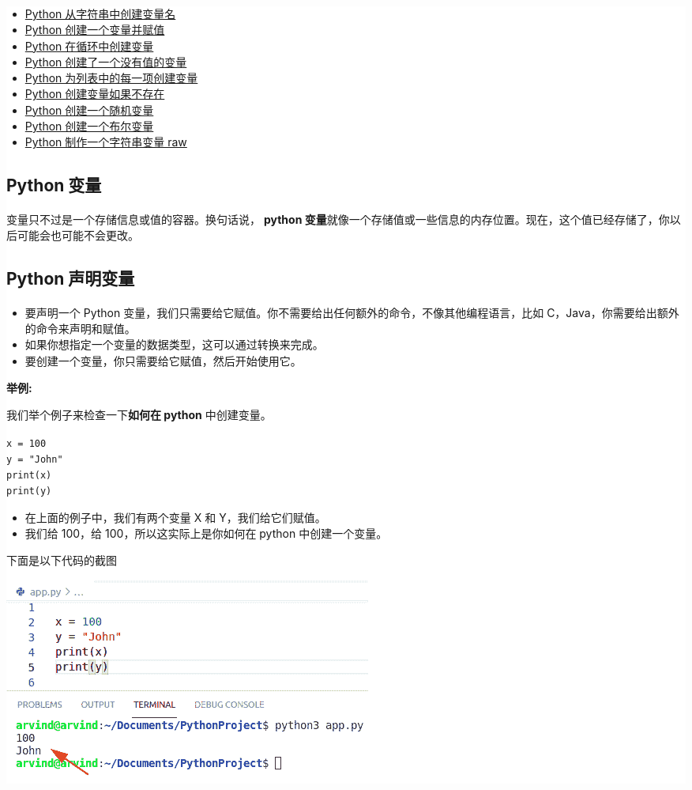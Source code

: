 *   [Python 从字符串中创建变量名](#Python_create_a_variable_name_from_a_string "Python create a variable name from a string")
*   [Python 创建一个变量并赋值](#Python_create_a_variable_and_assign_a_value "Python create a variable and assign a value")
*   [Python 在循环中创建变量](#Python_create_a_variable_in_a_loop "Python create a variable in a loop")
*   [Python 创建了一个没有值的变量](#Python_create_a_variable_without_value "Python create a variable without value")
*   [Python 为列表中的每一项创建变量](#Python_create_variable_for_each_item_in_list "Python create variable for each item in list")
*   [Python 创建变量如果不存在](#Python_create_variable_if_not_exist "Python create variable if not exist")
*   [Python 创建一个随机变量](#Python_create_a_random_variable "Python create a random variable")
*   [Python 创建一个布尔变量](#Python_create_a_boolean_variable "Python create a boolean variable")
*   [Python 制作一个字符串变量 raw](#Python_make_a_string_variable_raw "Python make a string variable raw")

## Python 变量

变量只不过是一个存储信息或值的容器。换句话说， **python 变量**就像一个存储值或一些信息的内存位置。现在，这个值已经存储了，你以后可能会也可能不会更改。

## Python 声明变量

*   要声明一个 Python 变量，我们只需要给它赋值。你不需要给出任何额外的命令，不像其他编程语言，比如 C，Java，你需要给出额外的命令来声明和赋值。
*   如果你想指定一个变量的数据类型，这可以通过转换来完成。
*   要创建一个变量，你只需要给它赋值，然后开始使用它。

**举例:**

我们举个例子来检查一下**如何在 python** 中创建变量。

```
x = 100
y = "John"
print(x)
print(y)
```

*   在上面的例子中，我们有两个变量 X 和 Y，我们给它们赋值。
*   我们给 100，给 100，所以这实际上是你如何在 python 中创建一个变量。

下面是以下代码的截图

![Create a variable in python](img/bfc76d99484258cc89aa5727baac20d2.png "Create a variable in python")
